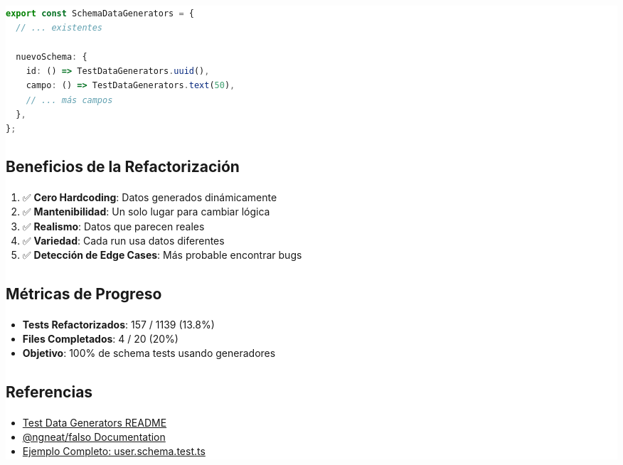 ```typescript
export const SchemaDataGenerators = {
  // ... existentes

  nuevoSchema: {
    id: () => TestDataGenerators.uuid(),
    campo: () => TestDataGenerators.text(50),
    // ... más campos
  },
};
```

## Beneficios de la Refactorización

1. ✅ **Cero Hardcoding**: Datos generados dinámicamente
2. ✅ **Mantenibilidad**: Un solo lugar para cambiar lógica
3. ✅ **Realismo**: Datos que parecen reales
4. ✅ **Variedad**: Cada run usa datos diferentes
5. ✅ **Detección de Edge Cases**: Más probable encontrar bugs

## Métricas de Progreso

- **Tests Refactorizados**: 157 / 1139 (13.8%)
- **Files Completados**: 4 / 20 (20%)
- **Objetivo**: 100% de schema tests usando generadores

## Referencias

- [Test Data Generators README](./README.md)
- [@ngneat/falso Documentation](https://ngneat.github.io/falso/)
- [Ejemplo Completo: user.schema.test.ts](__tests__/schemas/user.schema.test.ts)
